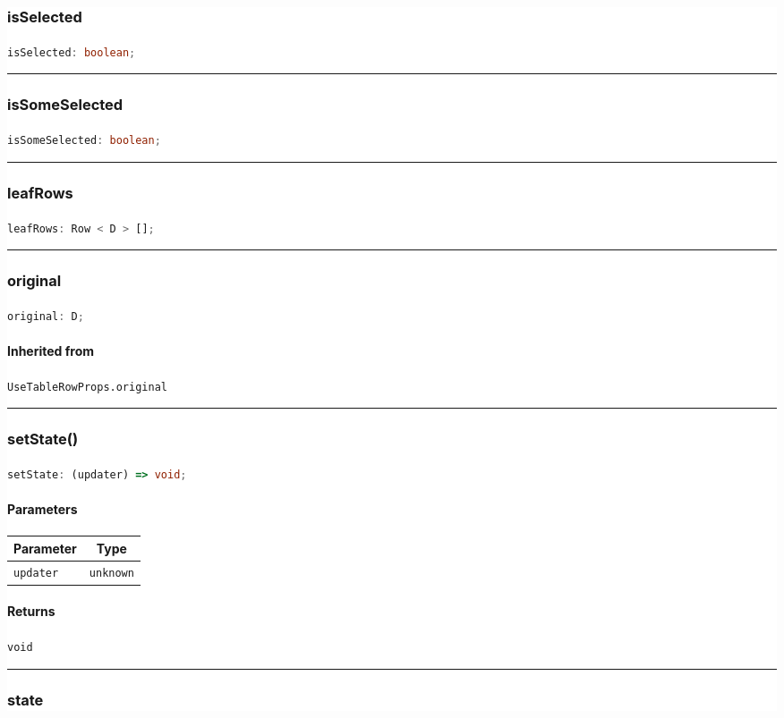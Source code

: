 
### isSelected

```ts
isSelected: boolean;
```

---

### isSomeSelected

```ts
isSomeSelected: boolean;
```

---

### leafRows

```ts
leafRows: Row < D > [];
```

---

### original

```ts
original: D;
```

#### Inherited from

`UseTableRowProps.original`

---

### setState()

```ts
setState: (updater) => void;
```

#### Parameters

| Parameter | Type      |
| --------- | --------- |
| `updater` | `unknown` |

#### Returns

`void`

---

### state
